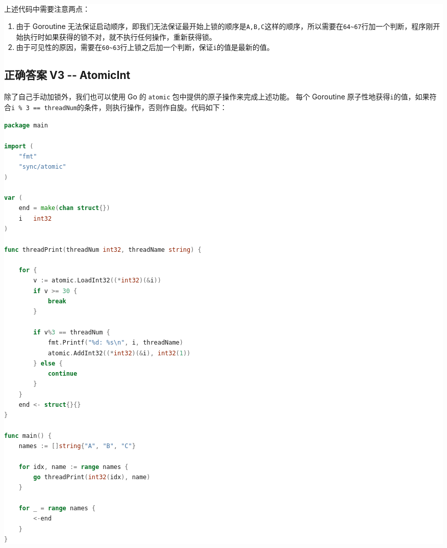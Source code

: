 上述代码中需要注意两点：

1. 由于 Goroutine 无法保证启动顺序，即我们无法保证最开始上锁的顺序是`A,B,C`这样的顺序，所以需要在`64~67`行加一个判断，程序刚开始执行时如果获得的锁不对，就不执行任何操作，重新获得锁。
2. 由于可见性的原因，需要在`60~63`行上锁之后加一个判断，保证`i`的值是最新的值。

## 正确答案 V3 -- AtomicInt

除了自己手动加锁外，我们也可以使用 Go 的 `atomic` 包中提供的原子操作来完成上述功能。
每个 Goroutine 原子性地获得`i`的值，如果符合`i % 3 == threadNum`的条件，则执行操作，否则作自旋。代码如下：


```go
package main

import (
	"fmt"
	"sync/atomic"
)

var (
	end = make(chan struct{})
	i   int32
)

func threadPrint(threadNum int32, threadName string) {

	for {
		v := atomic.LoadInt32((*int32)(&i))
		if v >= 30 {
			break
		}

		if v%3 == threadNum {
			fmt.Printf("%d: %s\n", i, threadName)
			atomic.AddInt32((*int32)(&i), int32(1))
		} else {
			continue
		}
	}
	end <- struct{}{}
}

func main() {
	names := []string{"A", "B", "C"}

	for idx, name := range names {
		go threadPrint(int32(idx), name)
	}

	for _ = range names {
		<-end
	}
}
```
